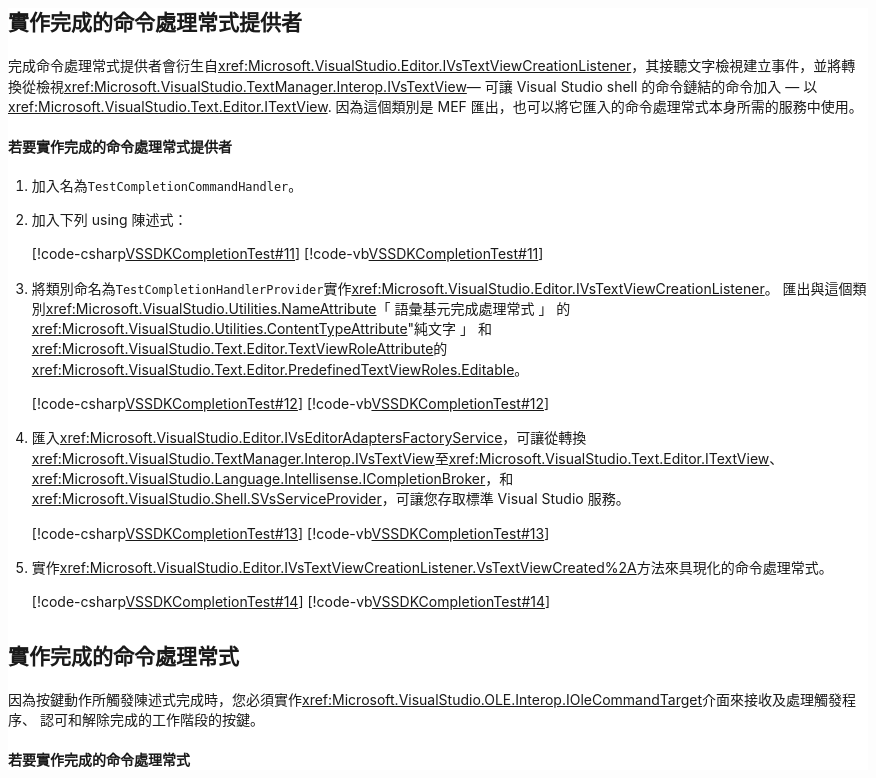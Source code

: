 ## <a name="implementing-the-completion-command-handler-provider"></a>實作完成的命令處理常式提供者  
 完成命令處理常式提供者會衍生自<xref:Microsoft.VisualStudio.Editor.IVsTextViewCreationListener>，其接聽文字檢視建立事件，並將轉換從檢視<xref:Microsoft.VisualStudio.TextManager.Interop.IVsTextView>— 可讓 Visual Studio shell 的命令鏈結的命令加入 — 以<xref:Microsoft.VisualStudio.Text.Editor.ITextView>. 因為這個類別是 MEF 匯出，也可以將它匯入的命令處理常式本身所需的服務中使用。  
  
#### <a name="to-implement-the-completion-command-handler-provider"></a>若要實作完成的命令處理常式提供者  
  
1.  加入名為`TestCompletionCommandHandler`。  
  
2.  加入下列 using 陳述式：  
  
     [!code-csharp[VSSDKCompletionTest#11](../extensibility/codesnippet/CSharp/walkthrough-displaying-statement-completion_11.cs)]
     [!code-vb[VSSDKCompletionTest#11](../extensibility/codesnippet/VisualBasic/walkthrough-displaying-statement-completion_11.vb)]  
  
3.  將類別命名為`TestCompletionHandlerProvider`實作<xref:Microsoft.VisualStudio.Editor.IVsTextViewCreationListener>。 匯出與這個類別<xref:Microsoft.VisualStudio.Utilities.NameAttribute>「 語彙基元完成處理常式 」 的<xref:Microsoft.VisualStudio.Utilities.ContentTypeAttribute>"純文字 」 和<xref:Microsoft.VisualStudio.Text.Editor.TextViewRoleAttribute>的<xref:Microsoft.VisualStudio.Text.Editor.PredefinedTextViewRoles.Editable>。  
  
     [!code-csharp[VSSDKCompletionTest#12](../extensibility/codesnippet/CSharp/walkthrough-displaying-statement-completion_12.cs)]
     [!code-vb[VSSDKCompletionTest#12](../extensibility/codesnippet/VisualBasic/walkthrough-displaying-statement-completion_12.vb)]  
  
4.  匯入<xref:Microsoft.VisualStudio.Editor.IVsEditorAdaptersFactoryService>，可讓從轉換<xref:Microsoft.VisualStudio.TextManager.Interop.IVsTextView>至<xref:Microsoft.VisualStudio.Text.Editor.ITextView>、 <xref:Microsoft.VisualStudio.Language.Intellisense.ICompletionBroker>，和<xref:Microsoft.VisualStudio.Shell.SVsServiceProvider>，可讓您存取標準 Visual Studio 服務。  
  
     [!code-csharp[VSSDKCompletionTest#13](../extensibility/codesnippet/CSharp/walkthrough-displaying-statement-completion_13.cs)]
     [!code-vb[VSSDKCompletionTest#13](../extensibility/codesnippet/VisualBasic/walkthrough-displaying-statement-completion_13.vb)]  
  
5.  實作<xref:Microsoft.VisualStudio.Editor.IVsTextViewCreationListener.VsTextViewCreated%2A>方法來具現化的命令處理常式。  
  
     [!code-csharp[VSSDKCompletionTest#14](../extensibility/codesnippet/CSharp/walkthrough-displaying-statement-completion_14.cs)]
     [!code-vb[VSSDKCompletionTest#14](../extensibility/codesnippet/VisualBasic/walkthrough-displaying-statement-completion_14.vb)]  
  
## <a name="implementing-the-completion-command-handler"></a>實作完成的命令處理常式  
 因為按鍵動作所觸發陳述式完成時，您必須實作<xref:Microsoft.VisualStudio.OLE.Interop.IOleCommandTarget>介面來接收及處理觸發程序、 認可和解除完成的工作階段的按鍵。  
  
#### <a name="to-implement-the-completion-command-handler"></a>若要實作完成的命令處理常式  
  